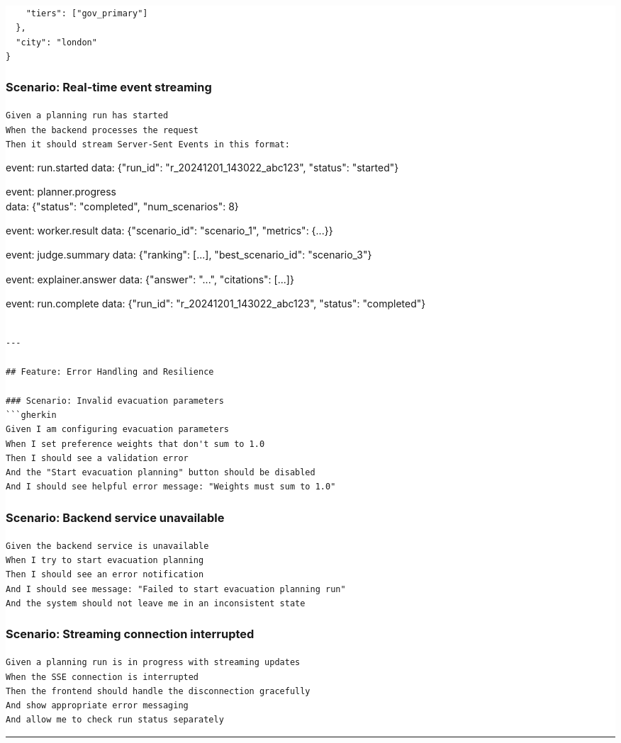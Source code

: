 ```gherkin
    "tiers": ["gov_primary"]
  },
  "city": "london"
}
```

### Scenario: Real-time event streaming
```gherkin
Given a planning run has started
When the backend processes the request
Then it should stream Server-Sent Events in this format:
```
event: run.started
data: {"run_id": "r_20241201_143022_abc123", "status": "started"}

event: planner.progress  
data: {"status": "completed", "num_scenarios": 8}

event: worker.result
data: {"scenario_id": "scenario_1", "metrics": {...}}

event: judge.summary
data: {"ranking": [...], "best_scenario_id": "scenario_3"}

event: explainer.answer
data: {"answer": "...", "citations": [...]}

event: run.complete
data: {"run_id": "r_20241201_143022_abc123", "status": "completed"}
```

---

## Feature: Error Handling and Resilience

### Scenario: Invalid evacuation parameters
```gherkin
Given I am configuring evacuation parameters
When I set preference weights that don't sum to 1.0
Then I should see a validation error
And the "Start evacuation planning" button should be disabled
And I should see helpful error message: "Weights must sum to 1.0"
```

### Scenario: Backend service unavailable
```gherkin
Given the backend service is unavailable
When I try to start evacuation planning
Then I should see an error notification
And I should see message: "Failed to start evacuation planning run"
And the system should not leave me in an inconsistent state
```

### Scenario: Streaming connection interrupted
```gherkin
Given a planning run is in progress with streaming updates
When the SSE connection is interrupted
Then the frontend should handle the disconnection gracefully
And show appropriate error messaging
And allow me to check run status separately
```

---